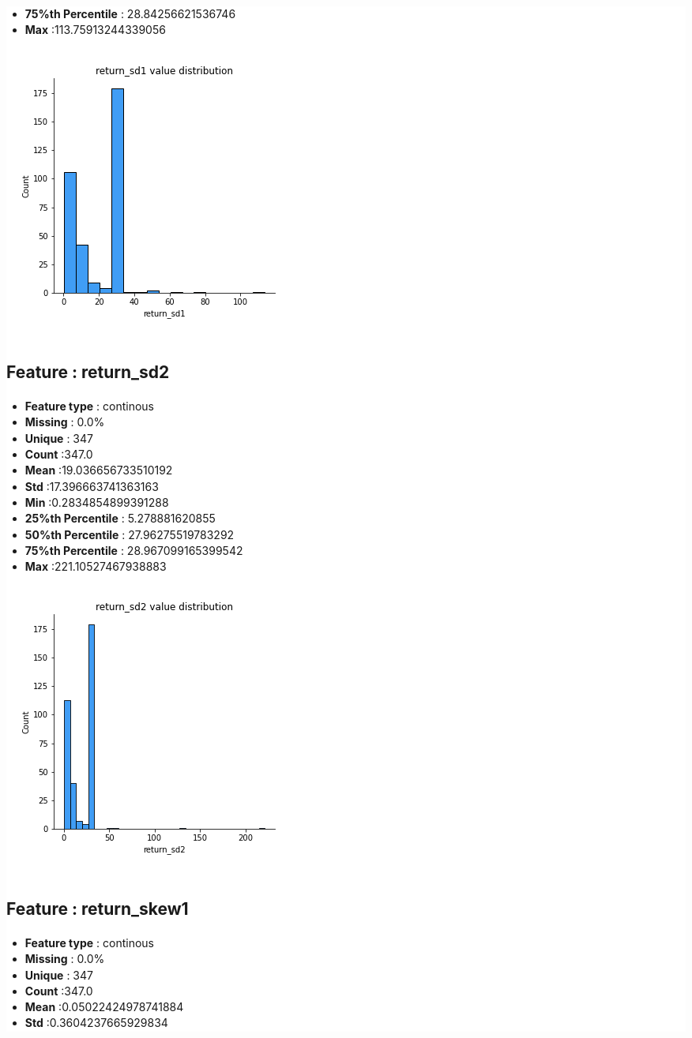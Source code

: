 - **75%th Percentile** : 28.84256621536746
- **Max** :113.75913244339056

![](return_sd1.png)
## Feature : return_sd2
- **Feature type** : continous
- **Missing** : 0.0%
- **Unique** : 347
- **Count** :347.0
- **Mean** :19.036656733510192
- **Std** :17.396663741363163
- **Min** :0.2834854899391288
- **25%th Percentile** : 5.278881620855
- **50%th Percentile** : 27.96275519783292
- **75%th Percentile** : 28.967099165399542
- **Max** :221.10527467938883

![](return_sd2.png)
## Feature : return_skew1
- **Feature type** : continous
- **Missing** : 0.0%
- **Unique** : 347
- **Count** :347.0
- **Mean** :0.05022424978741884
- **Std** :0.3604237665929834